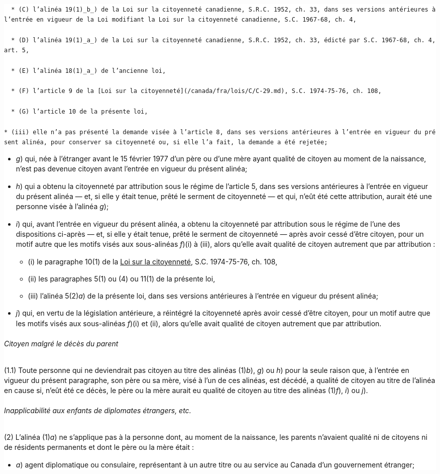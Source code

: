       * (C) l’alinéa 19(1)_b_) de la Loi sur la citoyenneté canadienne, S.R.C. 1952, ch. 33, dans ses versions antérieures à l’entrée en vigueur de la Loi modifiant la Loi sur la citoyenneté canadienne, S.C. 1967-68, ch. 4,

      * (D) l’alinéa 19(1)_a_) de la Loi sur la citoyenneté canadienne, S.R.C. 1952, ch. 33, édicté par S.C. 1967-68, ch. 4, art. 5,

      * (E) l’alinéa 18(1)_a_) de l’ancienne loi,

      * (F) l’article 9 de la [Loi sur la citoyenneté](/canada/fra/lois/C/C-29.md), S.C. 1974-75-76, ch. 108,

      * (G) l’article 10 de la présente loi,

    * (iii) elle n’a pas présenté la demande visée à l’article 8, dans ses versions antérieures à l’entrée en vigueur du présent alinéa, pour conserver sa citoyenneté ou, si elle l’a fait, la demande a été rejetée;

  * _g_) qui, née à l’étranger avant le 15 février 1977 d’un père ou d’une mère ayant qualité de citoyen au moment de la naissance, n’est pas devenue citoyen avant l’entrée en vigueur du présent alinéa;

  * _h_) qui a obtenu la citoyenneté par attribution sous le régime de l’article 5, dans ses versions antérieures à l’entrée en vigueur du présent alinéa — et, si elle y était tenue, prêté le serment de citoyenneté — et qui, n’eût été cette attribution, aurait été une personne visée à l’alinéa _g_);

  * _i_) qui, avant l’entrée en vigueur du présent alinéa, a obtenu la citoyenneté par attribution sous le régime de l’une des dispositions ci-après — et, si elle y était tenue, prêté le serment de citoyenneté — après avoir cessé d’être citoyen, pour un motif autre que les motifs visés aux sous-alinéas _f_)(i) à (iii), alors qu’elle avait qualité de citoyen autrement que par attribution :

    * (i) le paragraphe 10(1) de la [Loi sur la citoyenneté](/canada/fra/lois/C/C-29.md), S.C. 1974-75-76, ch. 108,

    * (ii) les paragraphes 5(1) ou (4) ou 11(1) de la présente loi,

    * (iii) l’alinéa 5(2)_a_) de la présente loi, dans ses versions antérieures à l’entrée en vigueur du présent alinéa;

  * _j_) qui, en vertu de la législation antérieure, a réintégré la citoyenneté après avoir cessé d’être citoyen, pour un motif autre que les motifs visés aux sous-alinéas _f_)(i) et (ii), alors qu’elle avait qualité de citoyen autrement que par attribution.

###### Citoyen malgré le décès du parent

(1.1) Toute personne qui ne deviendrait pas citoyen au titre des alinéas (1)_b_), _g_) ou _h_) pour la seule raison que, à l’entrée en vigueur du présent paragraphe, son père ou sa mère, visé à l’un de ces alinéas, est décédé, a qualité de citoyen au titre de l’alinéa en cause si, n’eût été ce décès, le père ou la mère aurait eu qualité de citoyen au titre des alinéas (1)_f_), _i_) ou _j_).

###### Inapplicabilité aux enfants de diplomates étrangers, etc.

(2) L’alinéa (1)_a_) ne s’applique pas à la personne dont, au moment de la naissance, les parents n’avaient qualité ni de citoyens ni de résidents permanents et dont le père ou la mère était :

  * _a_) agent diplomatique ou consulaire, représentant à un autre titre ou au service au Canada d’un gouvernement étranger;
